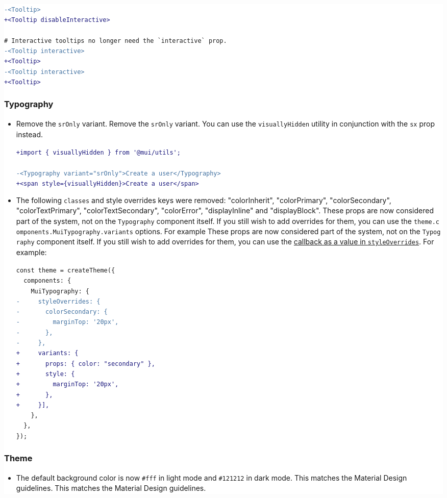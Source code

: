   ```diff
  -<Tooltip>
  +<Tooltip disableInteractive>

  # Interactive tooltips no longer need the `interactive` prop.
  -<Tooltip interactive>
  +<Tooltip>
  -<Tooltip interactive>
  +<Tooltip>
  ```

### Typography

- Remove the `srOnly` variant. Remove the `srOnly` variant. You can use the `visuallyHidden` utility in conjunction with the `sx` prop instead.

  ```diff
  +import { visuallyHidden } from '@mui/utils';

  -<Typography variant="srOnly">Create a user</Typography>
  +<span style={visuallyHidden}>Create a user</span>
  ```

- The following `classes` and style overrides keys were removed: "colorInherit", "colorPrimary", "colorSecondary", "colorTextPrimary", "colorTextSecondary", "colorError", "displayInline" and "displayBlock". These props are now considered part of the system, not on the `Typography` component itself. If you still wish to add overrides for them, you can use the `theme.components.MuiTypography.variants` options. For example These props are now considered part of the system, not on the `Typography` component itself. If you still wish to add overrides for them, you can use the [callback as a value in `styleOverrides`](/customization/theme-components/#overrides-based-on-props). For example:

  ```diff
  const theme = createTheme({
    components: {
      MuiTypography: {
  -     styleOverrides: {
  -       colorSecondary: {
  -         marginTop: '20px',
  -       },
  -     },
  +     variants: {
  +       props: { color: "secondary" },
  +       style: {
  +         marginTop: '20px',
  +       },
  +     }],
      },
    },
  });
  ```

### Theme

- The default background color is now `#fff` in light mode and `#121212` in dark mode. This matches the Material Design guidelines. This matches the Material Design guidelines.